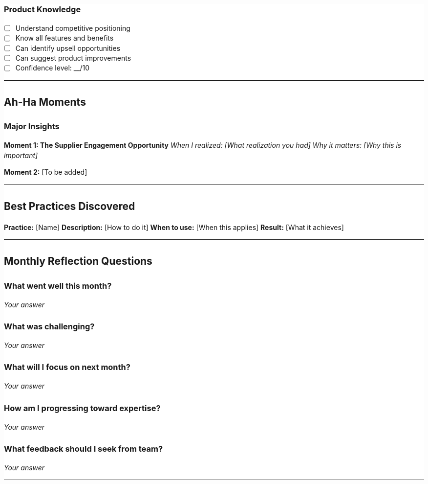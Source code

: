### Product Knowledge
- [ ] Understand competitive positioning
- [ ] Know all features and benefits
- [ ] Can identify upsell opportunities
- [ ] Can suggest product improvements
- [ ] Confidence level: __/10

---

## Ah-Ha Moments

### Major Insights

**Moment 1: The Supplier Engagement Opportunity**
*When I realized: [What realization you had]*
*Why it matters: [Why this is important]*

**Moment 2:** [To be added]

---

## Best Practices Discovered

**Practice:** [Name]
**Description:** [How to do it]
**When to use:** [When this applies]
**Result:** [What it achieves]

---

## Monthly Reflection Questions

### What went well this month?

*Your answer*

### What was challenging?

*Your answer*

### What will I focus on next month?

*Your answer*

### How am I progressing toward expertise?

*Your answer*

### What feedback should I seek from team?

*Your answer*

---